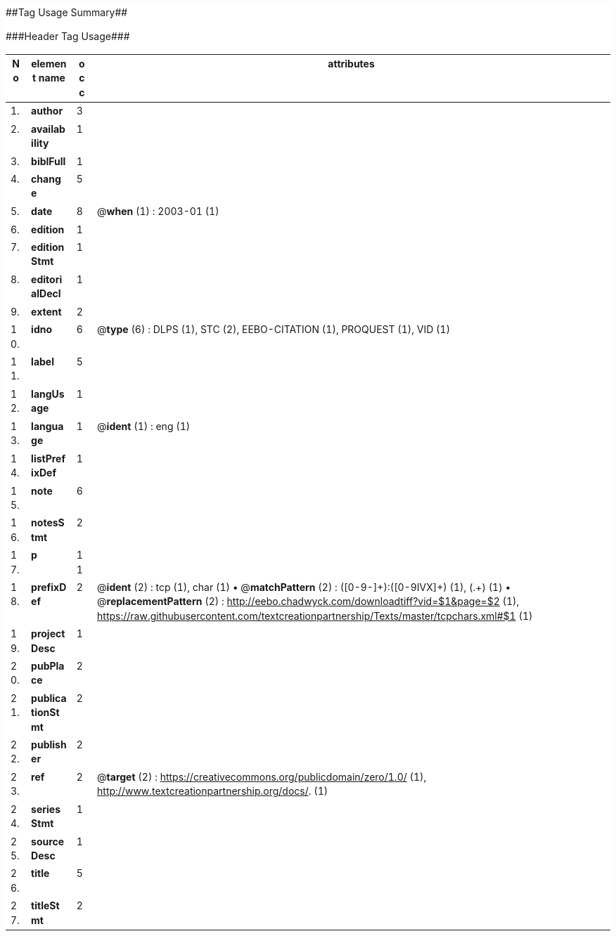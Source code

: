 ##Tag Usage Summary##

###Header Tag Usage###

|No|element name|occ|attributes|
|---|---|---|---|
|1.|__author__|3||
|2.|__availability__|1||
|3.|__biblFull__|1||
|4.|__change__|5||
|5.|__date__|8| @__when__ (1) : 2003-01 (1)|
|6.|__edition__|1||
|7.|__editionStmt__|1||
|8.|__editorialDecl__|1||
|9.|__extent__|2||
|10.|__idno__|6| @__type__ (6) : DLPS (1), STC (2), EEBO-CITATION (1), PROQUEST (1), VID (1)|
|11.|__label__|5||
|12.|__langUsage__|1||
|13.|__language__|1| @__ident__ (1) : eng (1)|
|14.|__listPrefixDef__|1||
|15.|__note__|6||
|16.|__notesStmt__|2||
|17.|__p__|11||
|18.|__prefixDef__|2| @__ident__ (2) : tcp (1), char (1)  •  @__matchPattern__ (2) : ([0-9\-]+):([0-9IVX]+) (1), (.+) (1)  •  @__replacementPattern__ (2) : http://eebo.chadwyck.com/downloadtiff?vid=$1&page=$2 (1), https://raw.githubusercontent.com/textcreationpartnership/Texts/master/tcpchars.xml#$1 (1)|
|19.|__projectDesc__|1||
|20.|__pubPlace__|2||
|21.|__publicationStmt__|2||
|22.|__publisher__|2||
|23.|__ref__|2| @__target__ (2) : https://creativecommons.org/publicdomain/zero/1.0/ (1), http://www.textcreationpartnership.org/docs/. (1)|
|24.|__seriesStmt__|1||
|25.|__sourceDesc__|1||
|26.|__title__|5||
|27.|__titleStmt__|2||
